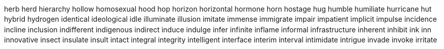 herb
herd
hierarchy
hollow
homosexual
hood
hop
horizon
horizontal
hormone
horn
hostage
hug
humble
humiliate
hurricane
hut
hybrid
hydrogen
identical
ideological
idle
illuminate
illusion
imitate
immense
immigrate
impair
impatient
implicit
impulse
incidence
incline
inclusion
indifferent
indigenous
indirect
induce
indulge
infer
infinite
inflame
informal
infrastructure
inherent
inhibit
ink
inn
innovative
insect
insulate
insult
intact
integral
integrity
intelligent
interface
interim
interval
intimidate
intrigue
invade
invoke
irritate